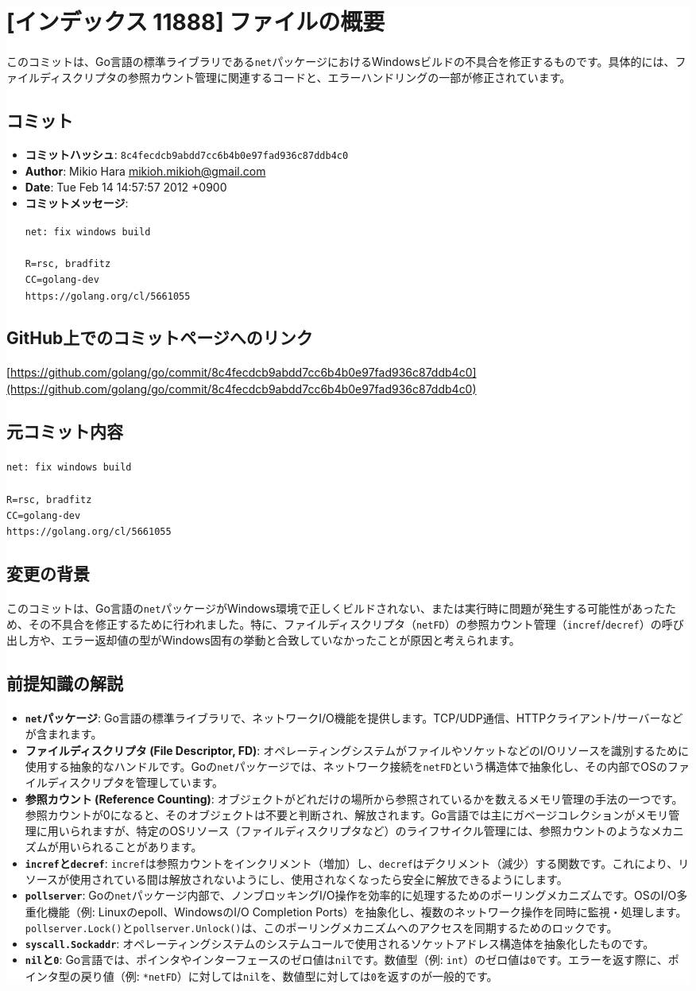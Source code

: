 # [インデックス 11888] ファイルの概要

このコミットは、Go言語の標準ライブラリである`net`パッケージにおけるWindowsビルドの不具合を修正するものです。具体的には、ファイルディスクリプタの参照カウント管理に関連するコードと、エラーハンドリングの一部が修正されています。

## コミット

*   **コミットハッシュ**: `8c4fecdcb9abdd7cc6b4b0e97fad936c87ddb4c0`
*   **Author**: Mikio Hara <mikioh.mikioh@gmail.com>
*   **Date**: Tue Feb 14 14:57:57 2012 +0900
*   **コミットメッセージ**:
    ```
    net: fix windows build

    R=rsc, bradfitz
    CC=golang-dev
    https://golang.org/cl/5661055
    ```

## GitHub上でのコミットページへのリンク

[https://github.com/golang/go/commit/8c4fecdcb9abdd7cc6b4b0e97fad936c87ddb4c0](https://github.com/golang/go/commit/8c4fecdcb9abdd7cc6b4b0e97fad936c87ddb4c0)

## 元コミット内容

```
net: fix windows build

R=rsc, bradfitz
CC=golang-dev
https://golang.org/cl/5661055
```

## 変更の背景

このコミットは、Go言語の`net`パッケージがWindows環境で正しくビルドされない、または実行時に問題が発生する可能性があったため、その不具合を修正するために行われました。特に、ファイルディスクリプタ（`netFD`）の参照カウント管理（`incref`/`decref`）の呼び出し方や、エラー返却値の型がWindows固有の挙動と合致していなかったことが原因と考えられます。

## 前提知識の解説

*   **`net`パッケージ**: Go言語の標準ライブラリで、ネットワークI/O機能を提供します。TCP/UDP通信、HTTPクライアント/サーバーなどが含まれます。
*   **ファイルディスクリプタ (File Descriptor, FD)**: オペレーティングシステムがファイルやソケットなどのI/Oリソースを識別するために使用する抽象的なハンドルです。Goの`net`パッケージでは、ネットワーク接続を`netFD`という構造体で抽象化し、その内部でOSのファイルディスクリプタを管理しています。
*   **参照カウント (Reference Counting)**: オブジェクトがどれだけの場所から参照されているかを数えるメモリ管理の手法の一つです。参照カウントが0になると、そのオブジェクトは不要と判断され、解放されます。Go言語では主にガベージコレクションがメモリ管理に用いられますが、特定のOSリソース（ファイルディスクリプタなど）のライフサイクル管理には、参照カウントのようなメカニズムが用いられることがあります。
*   **`incref`と`decref`**: `incref`は参照カウントをインクリメント（増加）し、`decref`はデクリメント（減少）する関数です。これにより、リソースが使用されている間は解放されないようにし、使用されなくなったら安全に解放できるようにします。
*   **`pollserver`**: Goの`net`パッケージ内部で、ノンブロッキングI/O操作を効率的に処理するためのポーリングメカニズムです。OSのI/O多重化機能（例: Linuxのepoll、WindowsのI/O Completion Ports）を抽象化し、複数のネットワーク操作を同時に監視・処理します。`pollserver.Lock()`と`pollserver.Unlock()`は、このポーリングメカニズムへのアクセスを同期するためのロックです。
*   **`syscall.Sockaddr`**: オペレーティングシステムのシステムコールで使用されるソケットアドレス構造体を抽象化したものです。
*   **`nil`と`0`**: Go言語では、ポインタやインターフェースのゼロ値は`nil`です。数値型（例: `int`）のゼロ値は`0`です。エラーを返す際に、ポインタ型の戻り値（例: `*netFD`）に対しては`nil`を、数値型に対しては`0`を返すのが一般的です。
